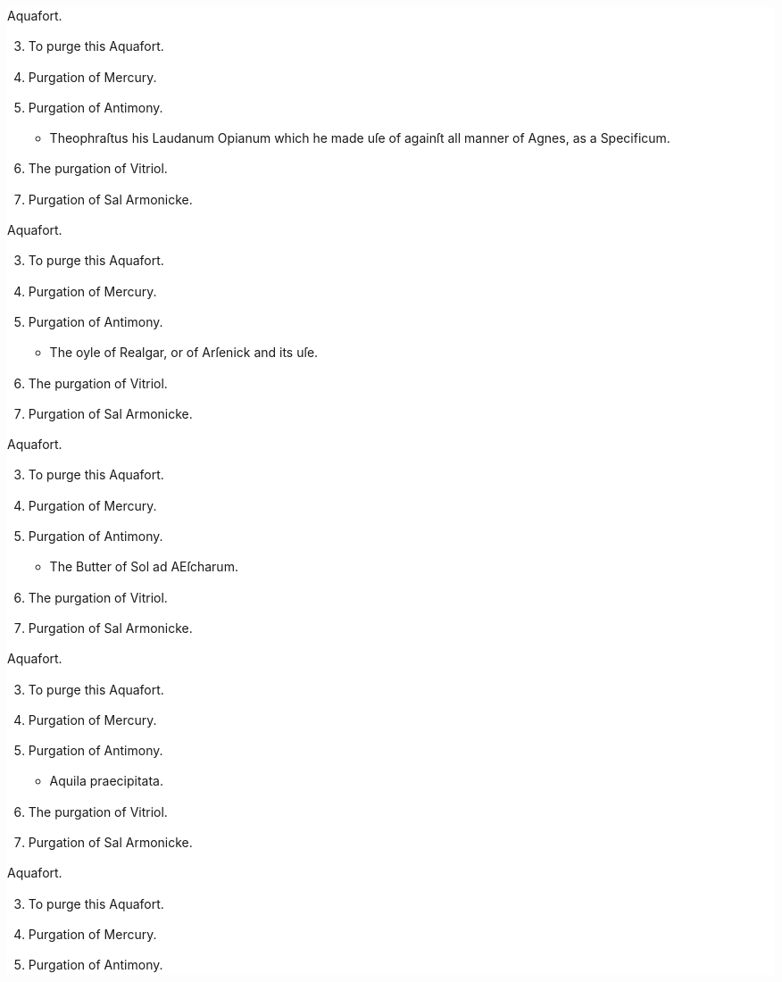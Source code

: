 Aquafort.

3. To purge this Aquafort.

4. Purgation of Mercury.

5. Purgation of Antimony.

      * Theophraſtus his Laudanum Opianum which he made uſe of againſt all manner of Agnes, as a Specificum.

1. The purgation of Vitriol.

2. Purgation of Sal Armonicke.

Aquafort.

3. To purge this Aquafort.

4. Purgation of Mercury.

5. Purgation of Antimony.

      * The oyle of Realgar, or of Arſenick and its uſe.

1. The purgation of Vitriol.

2. Purgation of Sal Armonicke.

Aquafort.

3. To purge this Aquafort.

4. Purgation of Mercury.

5. Purgation of Antimony.

      * The Butter of Sol ad AEſcharum.

1. The purgation of Vitriol.

2. Purgation of Sal Armonicke.

Aquafort.

3. To purge this Aquafort.

4. Purgation of Mercury.

5. Purgation of Antimony.

      * Aquila praecipitata.

1. The purgation of Vitriol.

2. Purgation of Sal Armonicke.

Aquafort.

3. To purge this Aquafort.

4. Purgation of Mercury.

5. Purgation of Antimony.
